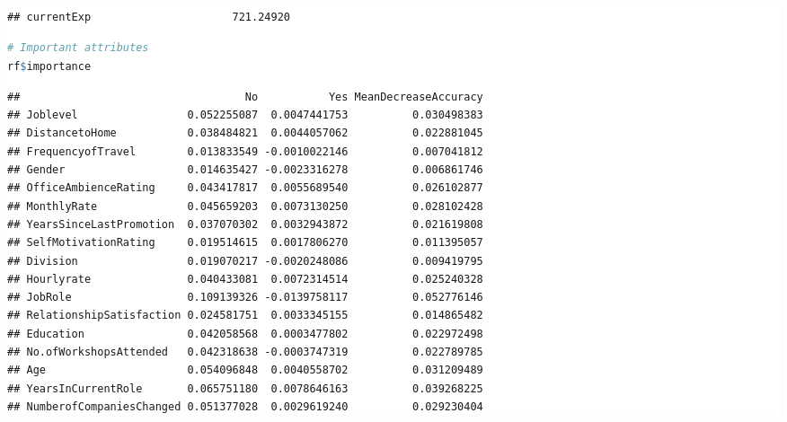     ## currentExp                      721.24920

``` r
# Important attributes
rf$importance  
```

    ##                                   No           Yes MeanDecreaseAccuracy
    ## Joblevel                 0.052255087  0.0047441753          0.030498383
    ## DistancetoHome           0.038484821  0.0044057062          0.022881045
    ## FrequencyofTravel        0.013833549 -0.0010022146          0.007041812
    ## Gender                   0.014635427 -0.0023316278          0.006861746
    ## OfficeAmbienceRating     0.043417817  0.0055689540          0.026102877
    ## MonthlyRate              0.045659203  0.0073130250          0.028102428
    ## YearsSinceLastPromotion  0.037070302  0.0032943872          0.021619808
    ## SelfMotivationRating     0.019514615  0.0017806270          0.011395057
    ## Division                 0.019070217 -0.0020248086          0.009419795
    ## Hourlyrate               0.040433081  0.0072314514          0.025240328
    ## JobRole                  0.109139326 -0.0139758117          0.052776146
    ## RelationshipSatisfaction 0.024581751  0.0033345155          0.014865482
    ## Education                0.042058568  0.0003477802          0.022972498
    ## No.ofWorkshopsAttended   0.042318638 -0.0003747319          0.022789785
    ## Age                      0.054096848  0.0040558702          0.031209489
    ## YearsInCurrentRole       0.065751180  0.0078646163          0.039268225
    ## NumberofCompaniesChanged 0.051377028  0.0029619240          0.029230404